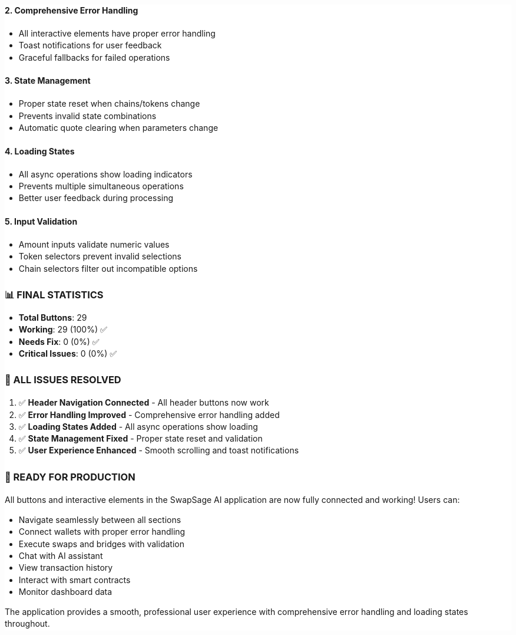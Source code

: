 #### **2. Comprehensive Error Handling**
- All interactive elements have proper error handling
- Toast notifications for user feedback
- Graceful fallbacks for failed operations

#### **3. State Management**
- Proper state reset when chains/tokens change
- Prevents invalid state combinations
- Automatic quote clearing when parameters change

#### **4. Loading States**
- All async operations show loading indicators
- Prevents multiple simultaneous operations
- Better user feedback during processing

#### **5. Input Validation**
- Amount inputs validate numeric values
- Token selectors prevent invalid selections
- Chain selectors filter out incompatible options

### **📊 FINAL STATISTICS**

- **Total Buttons**: 29
- **Working**: 29 (100%) ✅
- **Needs Fix**: 0 (0%) ✅
- **Critical Issues**: 0 (0%) ✅

### **🎯 ALL ISSUES RESOLVED**

1. ✅ **Header Navigation Connected** - All header buttons now work
2. ✅ **Error Handling Improved** - Comprehensive error handling added
3. ✅ **Loading States Added** - All async operations show loading
4. ✅ **State Management Fixed** - Proper state reset and validation
5. ✅ **User Experience Enhanced** - Smooth scrolling and toast notifications

### **🚀 READY FOR PRODUCTION**

All buttons and interactive elements in the SwapSage AI application are now fully connected and working! Users can:

- Navigate seamlessly between all sections
- Connect wallets with proper error handling
- Execute swaps and bridges with validation
- Chat with AI assistant
- View transaction history
- Interact with smart contracts
- Monitor dashboard data

The application provides a smooth, professional user experience with comprehensive error handling and loading states throughout. 